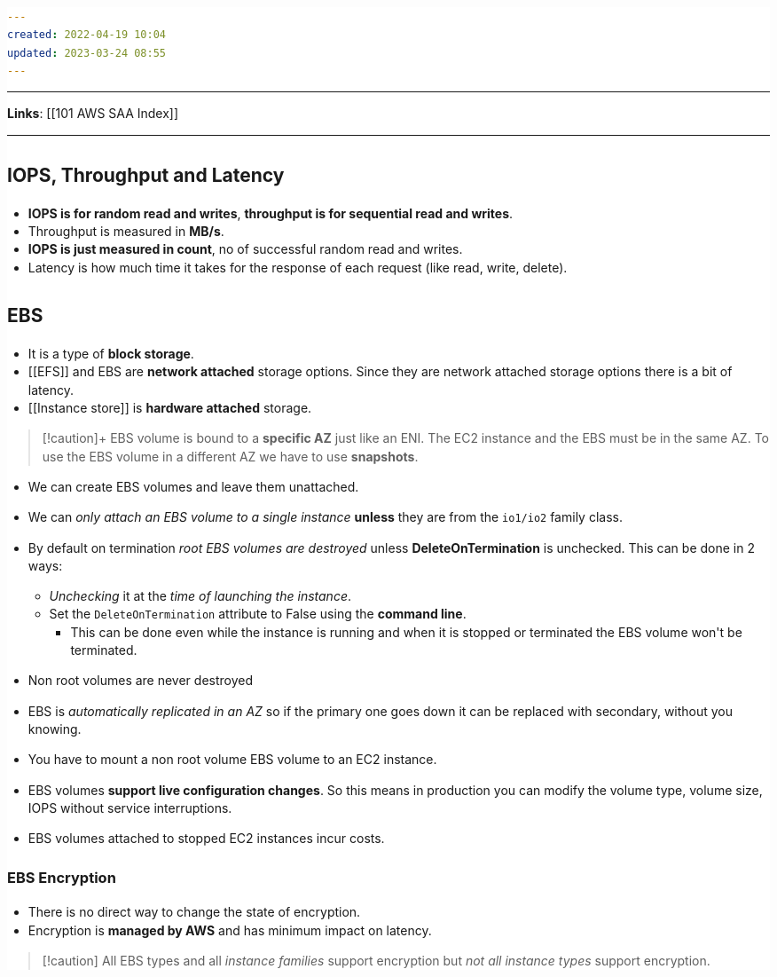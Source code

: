 ```yaml
---
created: 2022-04-19 10:04
updated: 2023-03-24 08:55
---
```

---
**Links**: [[101 AWS SAA Index]]

---
## IOPS, Throughput and Latency
-  **IOPS is for random read and writes**, **throughput is for sequential read and writes**.
-   Throughput is measured in **MB/s**.
-   **IOPS is just measured in count**, no of successful random read and writes.
-   Latency is how much time it takes for the response of each request (like read, write, delete).

## EBS
- It is a type of **block storage**.
- [[EFS]] and EBS are **network attached** storage options. Since they are network attached storage options there is a bit of latency.
- [[Instance store]] is **hardware attached** storage.

> [!caution]+ EBS volume is bound to a **specific AZ** just like an ENI. The EC2 instance and the EBS must be in the same AZ.
> To use the EBS volume in a different AZ we have to use **snapshots**.

- We can create EBS volumes and leave them unattached.
- We can *only attach an EBS volume to a single instance* **unless** they are from the `io1/io2` family class.
- By default on termination *root EBS volumes are destroyed* unless **DeleteOnTermination** is unchecked. This can be done in 2 ways:
	- *Unchecking* it at the *time of launching the instance*.
	- Set the `DeleteOnTermination` attribute to False using the **command line**.
		- This can be done even while the instance is running and when it is stopped or terminated the EBS volume won't be terminated. 
- Non root volumes are never destroyed

- EBS is *automatically replicated in an AZ* so if the primary one goes down it can be replaced with secondary, without you knowing.
- You have to mount a non root volume EBS volume to an EC2 instance.
- EBS volumes **support live configuration changes**. So this means in production you can modify the volume type, volume size, IOPS without service interruptions.
- EBS volumes attached to stopped EC2 instances incur costs.

### EBS Encryption
- There is no direct way to change the state of encryption.
- Encryption is **managed by AWS** and has minimum impact on latency.

> [!caution] All EBS types and all *instance families* support encryption but *not all instance types* support encryption.
